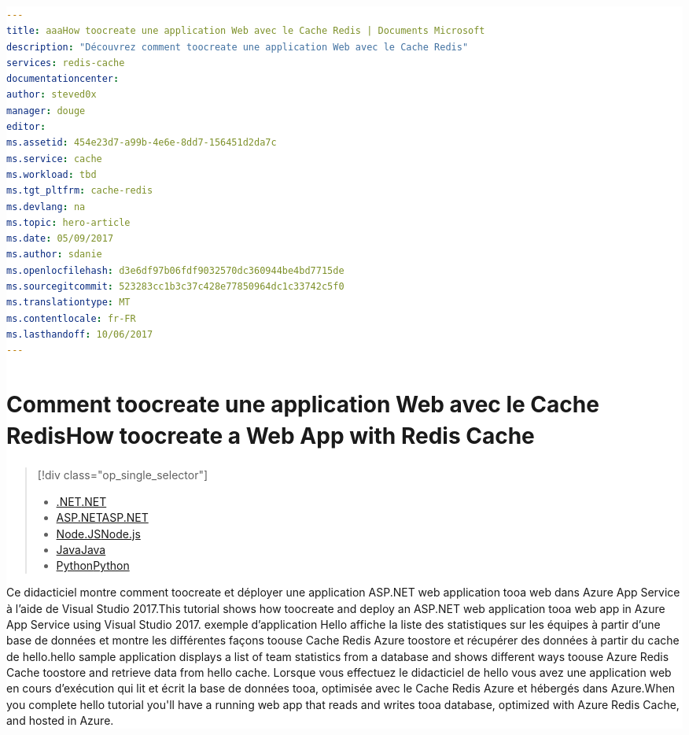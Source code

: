 ```yaml
---
title: aaaHow toocreate une application Web avec le Cache Redis | Documents Microsoft
description: "Découvrez comment toocreate une application Web avec le Cache Redis"
services: redis-cache
documentationcenter: 
author: steved0x
manager: douge
editor: 
ms.assetid: 454e23d7-a99b-4e6e-8dd7-156451d2da7c
ms.service: cache
ms.workload: tbd
ms.tgt_pltfrm: cache-redis
ms.devlang: na
ms.topic: hero-article
ms.date: 05/09/2017
ms.author: sdanie
ms.openlocfilehash: d3e6df97b06fdf9032570dc360944be4bd7715de
ms.sourcegitcommit: 523283cc1b3c37c428e77850964dc1c33742c5f0
ms.translationtype: MT
ms.contentlocale: fr-FR
ms.lasthandoff: 10/06/2017
---
```

# <a name="how-toocreate-a-web-app-with-redis-cache"></a><span data-ttu-id="101d2-103">Comment toocreate une application Web avec le Cache Redis</span><span class="sxs-lookup"><span data-stu-id="101d2-103">How toocreate a Web App with Redis Cache</span></span>
> [!div class="op_single_selector"]
> * [<span data-ttu-id="101d2-104">.NET</span><span class="sxs-lookup"><span data-stu-id="101d2-104">.NET</span></span>](cache-dotnet-how-to-use-azure-redis-cache.md)
> * [<span data-ttu-id="101d2-105">ASP.NET</span><span class="sxs-lookup"><span data-stu-id="101d2-105">ASP.NET</span></span>](cache-web-app-howto.md)
> * [<span data-ttu-id="101d2-106">Node.JS</span><span class="sxs-lookup"><span data-stu-id="101d2-106">Node.js</span></span>](cache-nodejs-get-started.md)
> * [<span data-ttu-id="101d2-107">Java</span><span class="sxs-lookup"><span data-stu-id="101d2-107">Java</span></span>](cache-java-get-started.md)
> * [<span data-ttu-id="101d2-108">Python</span><span class="sxs-lookup"><span data-stu-id="101d2-108">Python</span></span>](cache-python-get-started.md)
> 
> 

<span data-ttu-id="101d2-109">Ce didacticiel montre comment toocreate et déployer une application ASP.NET web application tooa web dans Azure App Service à l’aide de Visual Studio 2017.</span><span class="sxs-lookup"><span data-stu-id="101d2-109">This tutorial shows how toocreate and deploy an ASP.NET web application tooa web app in Azure App Service using Visual Studio 2017.</span></span> <span data-ttu-id="101d2-110">exemple d’application Hello affiche la liste des statistiques sur les équipes à partir d’une base de données et montre les différentes façons toouse Cache Redis Azure toostore et récupérer des données à partir du cache de hello.</span><span class="sxs-lookup"><span data-stu-id="101d2-110">hello sample application displays a list of team statistics from a database and shows different ways toouse Azure Redis Cache toostore and retrieve data from hello cache.</span></span> <span data-ttu-id="101d2-111">Lorsque vous effectuez le didacticiel de hello vous avez une application web en cours d’exécution qui lit et écrit la base de données tooa, optimisée avec le Cache Redis Azure et hébergés dans Azure.</span><span class="sxs-lookup"><span data-stu-id="101d2-111">When you complete hello tutorial you'll have a running web app that reads and writes tooa database, optimized with Azure Redis Cache, and hosted in Azure.</span></span>
